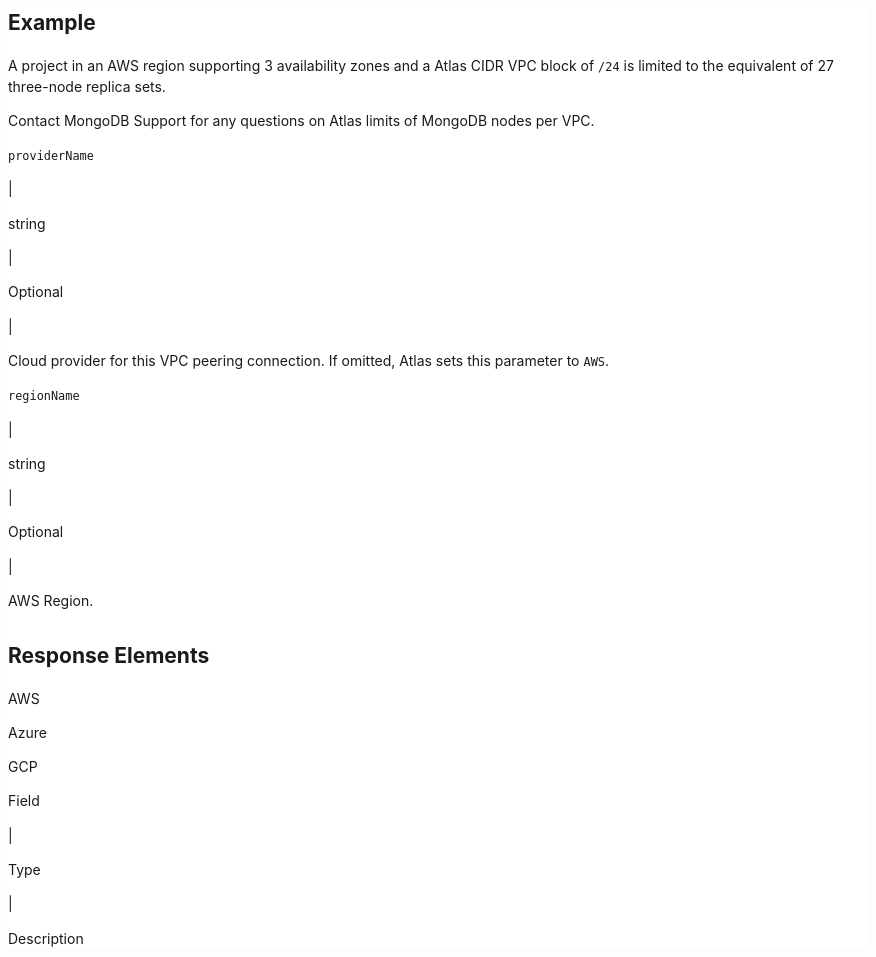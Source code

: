 ## Example

A project in an AWS region supporting 3 availability zones and a Atlas CIDR
VPC block of `/24` is limited to the equivalent of 27 three-node replica sets.

Contact MongoDB Support for any questions on Atlas limits of MongoDB nodes per
VPC.  
  
`providerName`

|

string

|

Optional

|

Cloud provider for this VPC peering connection. If omitted, Atlas sets this
parameter to `AWS`.  
  
`regionName`

|

string

|

Optional

|

AWS Region.  
  
## Response Elements

AWS

Azure

GCP

Field

|

Type

|

Description  
  